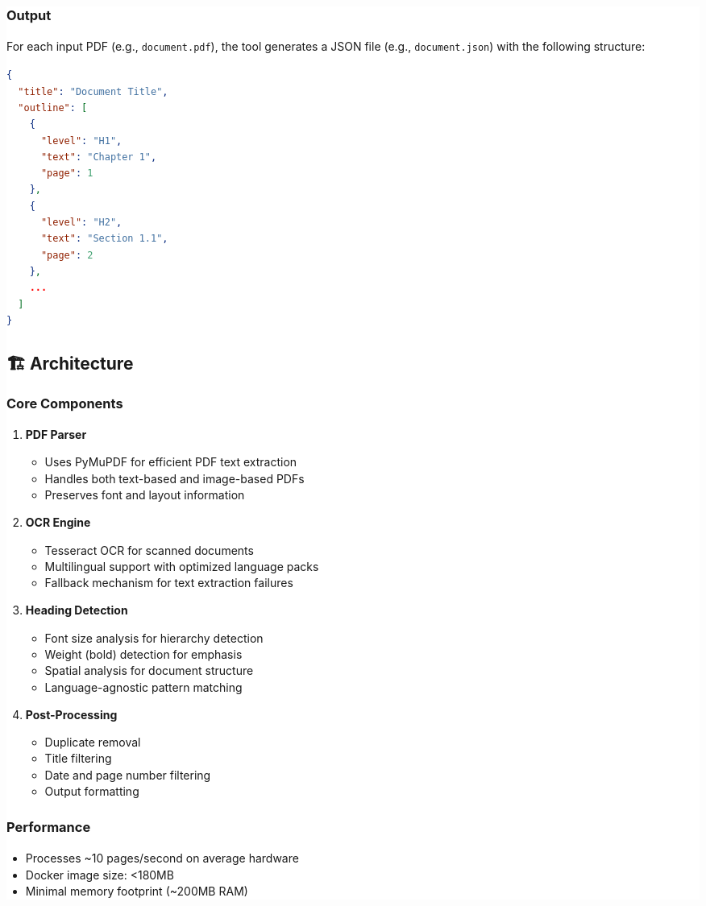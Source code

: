 ### Output
For each input PDF (e.g., `document.pdf`), the tool generates a JSON file (e.g., `document.json`) with the following structure:

```json
{
  "title": "Document Title",
  "outline": [
    {
      "level": "H1",
      "text": "Chapter 1",
      "page": 1
    },
    {
      "level": "H2",
      "text": "Section 1.1",
      "page": 2
    },
    ...
  ]
}
```

## 🏗 Architecture

### Core Components

1. **PDF Parser**
   - Uses PyMuPDF for efficient PDF text extraction
   - Handles both text-based and image-based PDFs
   - Preserves font and layout information

2. **OCR Engine**
   - Tesseract OCR for scanned documents
   - Multilingual support with optimized language packs
   - Fallback mechanism for text extraction failures

3. **Heading Detection**
   - Font size analysis for hierarchy detection
   - Weight (bold) detection for emphasis
   - Spatial analysis for document structure
   - Language-agnostic pattern matching

4. **Post-Processing**
   - Duplicate removal
   - Title filtering
   - Date and page number filtering
   - Output formatting

### Performance

- Processes ~10 pages/second on average hardware
- Docker image size: <180MB
- Minimal memory footprint (~200MB RAM)
